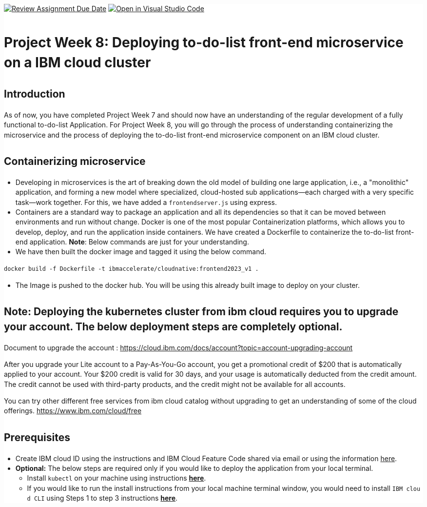 [![Review Assignment Due Date](https://classroom.github.com/assets/deadline-readme-button-22041afd0340ce965d47ae6ef1cefeee28c7c493a6346c4f15d667ab976d596c.svg)](https://classroom.github.com/a/xiaHCJio)
[![Open in Visual Studio Code](https://classroom.github.com/assets/open-in-vscode-2e0aaae1b6195c2367325f4f02e2d04e9abb55f0b24a779b69b11b9e10269abc.svg)](https://classroom.github.com/online_ide?assignment_repo_id=15460909&assignment_repo_type=AssignmentRepo)

# Project Week 8: Deploying to-do-list front-end microservice on a IBM cloud cluster

## Introduction
As of now, you have completed Project Week 7 and should now have an understanding of the regular development of a fully functional to-do-list Application. For Project Week 8, you will go through the process of understanding containerizing the microservice and the process of deploying the to-do-list front-end microservice component on an IBM cloud cluster.


## Containerizing microservice
- Developing in microservices is the art of breaking down the old model of building one large application, i.e., a "monolithic" application, and forming a new model where specialized, cloud-hosted sub applications—each charged with a very specific task—work together. For this, we have added a `frontendserver.js` using express.
- Containers are a standard way to package an application and all its dependencies so that it can be moved between environments and run without change. Docker is one of the most popular Containerization platforms, which allows you to develop, deploy, and run the application inside containers. We have created a Dockerfile to containerize the to-do-list front-end application. **Note**: Below commands are just for your understanding.
- We have then built the docker image and tagged it using the below command.
```
docker build -f Dockerfile -t ibmaccelerate/cloudnative:frontend2023_v1 .
```
- The Image is pushed to the docker hub. You will be using this already built image to deploy on your cluster.

## **Note:**  Deploying the kubernetes cluster from ibm cloud requires you to upgrade your account. The below deployment steps are completely optional.
Document to upgrade the account : https://cloud.ibm.com/docs/account?topic=account-upgrading-account

After you upgrade your Lite account to a Pay-As-You-Go account, you get a promotional credit of $200 that is automatically applied to your account. Your $200 credit is valid for 30 days, and your usage is automatically deducted from the credit amount. The credit cannot be used with third-party products, and the credit might not be available for all accounts.

You can try other different free services from ibm cloud catalog without upgrading to get an understanding of some of the cloud offerings.
https://www.ibm.com/cloud/free

## Prerequisites
+ Create IBM cloud ID using the instructions and IBM Cloud Feature Code shared via email or using the information [here](https://github.com/academic-initiative/documentation/tree/main/academic-initiative/how-to/How-to-create-an-IBM-Cloud-account).
+ **Optional:** The below steps are required only if you would like to deploy the application from your local terminal.
  - Install `kubectl` on your machine using instructions [**here**](https://kubectl.docs.kubernetes.io/installation/kubectl/).
  - If you would like to run the install instructions from your local machine terminal window, you would need to install `IBM cloud CLI` using Steps 1 to step 3 instructions [**here**](https://cloud.ibm.com/docs/containers?topic=containers-cs_cli_install).
